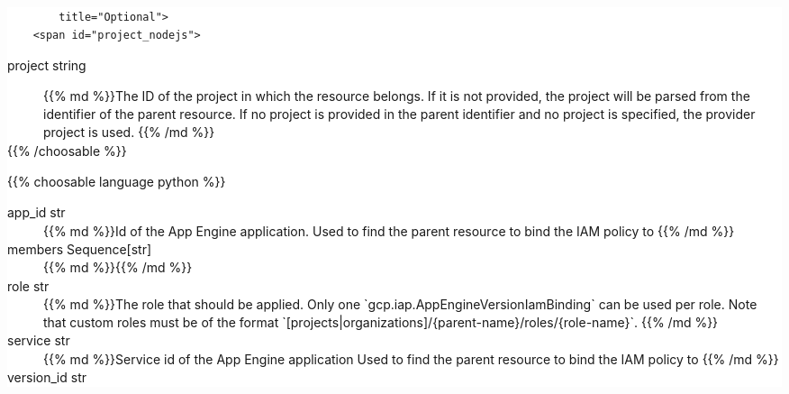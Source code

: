             title="Optional">
        <span id="project_nodejs">
<a href="#project_nodejs" style="color: inherit; text-decoration: inherit;">project</a>
</span>
        <span class="property-indicator"></span>
        <span class="property-type">string</span>
    </dt>
    <dd>{{% md %}}The ID of the project in which the resource belongs.
If it is not provided, the project will be parsed from the identifier of the parent resource. If no project is provided in the parent identifier and no project is specified, the provider project is used.
{{% /md %}}</dd></dl>
{{% /choosable %}}

{{% choosable language python %}}
<dl class="resources-properties"><dt class="property-required"
            title="Required">
        <span id="app_id_python">
<a href="#app_id_python" style="color: inherit; text-decoration: inherit;">app_<wbr>id</a>
</span>
        <span class="property-indicator"></span>
        <span class="property-type">str</span>
    </dt>
    <dd>{{% md %}}Id of the App Engine application. Used to find the parent resource to bind the IAM policy to
{{% /md %}}</dd><dt class="property-required"
            title="Required">
        <span id="members_python">
<a href="#members_python" style="color: inherit; text-decoration: inherit;">members</a>
</span>
        <span class="property-indicator"></span>
        <span class="property-type">Sequence[str]</span>
    </dt>
    <dd>{{% md %}}{{% /md %}}</dd><dt class="property-required"
            title="Required">
        <span id="role_python">
<a href="#role_python" style="color: inherit; text-decoration: inherit;">role</a>
</span>
        <span class="property-indicator"></span>
        <span class="property-type">str</span>
    </dt>
    <dd>{{% md %}}The role that should be applied. Only one
`gcp.iap.AppEngineVersionIamBinding` can be used per role. Note that custom roles must be of the format
`[projects|organizations]/{parent-name}/roles/{role-name}`.
{{% /md %}}</dd><dt class="property-required"
            title="Required">
        <span id="service_python">
<a href="#service_python" style="color: inherit; text-decoration: inherit;">service</a>
</span>
        <span class="property-indicator"></span>
        <span class="property-type">str</span>
    </dt>
    <dd>{{% md %}}Service id of the App Engine application Used to find the parent resource to bind the IAM policy to
{{% /md %}}</dd><dt class="property-required"
            title="Required">
        <span id="version_id_python">
<a href="#version_id_python" style="color: inherit; text-decoration: inherit;">version_<wbr>id</a>
</span>
        <span class="property-indicator"></span>
        <span class="property-type">str</span>
    </dt>